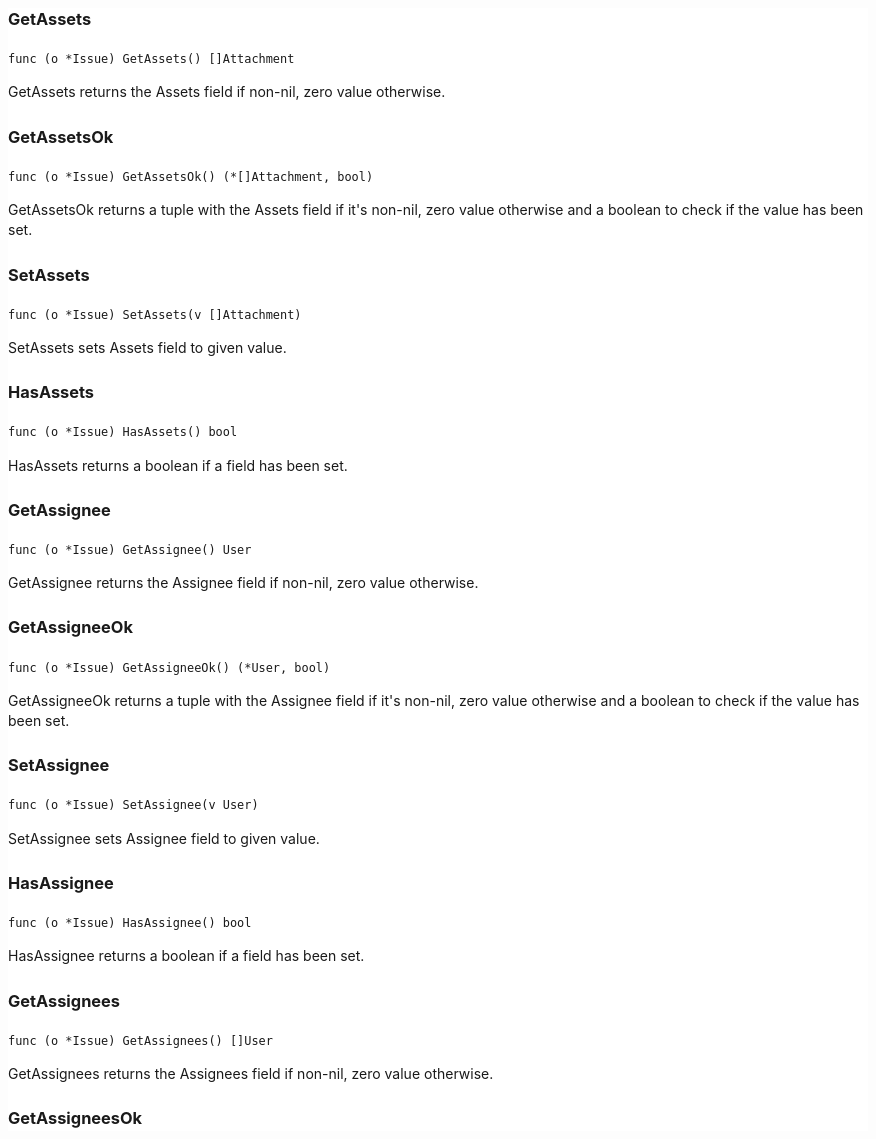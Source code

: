 ### GetAssets

`func (o *Issue) GetAssets() []Attachment`

GetAssets returns the Assets field if non-nil, zero value otherwise.

### GetAssetsOk

`func (o *Issue) GetAssetsOk() (*[]Attachment, bool)`

GetAssetsOk returns a tuple with the Assets field if it's non-nil, zero value otherwise
and a boolean to check if the value has been set.

### SetAssets

`func (o *Issue) SetAssets(v []Attachment)`

SetAssets sets Assets field to given value.

### HasAssets

`func (o *Issue) HasAssets() bool`

HasAssets returns a boolean if a field has been set.

### GetAssignee

`func (o *Issue) GetAssignee() User`

GetAssignee returns the Assignee field if non-nil, zero value otherwise.

### GetAssigneeOk

`func (o *Issue) GetAssigneeOk() (*User, bool)`

GetAssigneeOk returns a tuple with the Assignee field if it's non-nil, zero value otherwise
and a boolean to check if the value has been set.

### SetAssignee

`func (o *Issue) SetAssignee(v User)`

SetAssignee sets Assignee field to given value.

### HasAssignee

`func (o *Issue) HasAssignee() bool`

HasAssignee returns a boolean if a field has been set.

### GetAssignees

`func (o *Issue) GetAssignees() []User`

GetAssignees returns the Assignees field if non-nil, zero value otherwise.

### GetAssigneesOk
